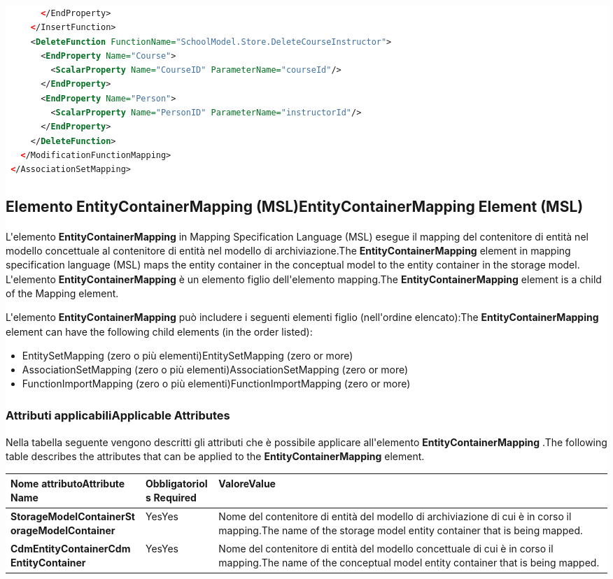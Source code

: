 ``` xml
       </EndProperty>
     </InsertFunction>
     <DeleteFunction FunctionName="SchoolModel.Store.DeleteCourseInstructor">
       <EndProperty Name="Course">
         <ScalarProperty Name="CourseID" ParameterName="courseId"/>
       </EndProperty>
       <EndProperty Name="Person">
         <ScalarProperty Name="PersonID" ParameterName="instructorId"/>
       </EndProperty>
     </DeleteFunction>
   </ModificationFunctionMapping>
 </AssociationSetMapping>
```

## <a name="entitycontainermapping-element-msl"></a><span data-ttu-id="dffd3-355">Elemento EntityContainerMapping (MSL)</span><span class="sxs-lookup"><span data-stu-id="dffd3-355">EntityContainerMapping Element (MSL)</span></span>

<span data-ttu-id="dffd3-356">L'elemento **EntityContainerMapping** in Mapping Specification Language (MSL) esegue il mapping del contenitore di entità nel modello concettuale al contenitore di entità nel modello di archiviazione.</span><span class="sxs-lookup"><span data-stu-id="dffd3-356">The **EntityContainerMapping** element in mapping specification language (MSL) maps the entity container in the conceptual model to the entity container in the storage model.</span></span> <span data-ttu-id="dffd3-357">L'elemento **EntityContainerMapping** è un elemento figlio dell'elemento mapping.</span><span class="sxs-lookup"><span data-stu-id="dffd3-357">The **EntityContainerMapping** element is a child of the Mapping element.</span></span>

<span data-ttu-id="dffd3-358">L'elemento **EntityContainerMapping** può includere i seguenti elementi figlio (nell'ordine elencato):</span><span class="sxs-lookup"><span data-stu-id="dffd3-358">The **EntityContainerMapping** element can have the following child elements (in the order listed):</span></span>

-   <span data-ttu-id="dffd3-359">EntitySetMapping (zero o più elementi)</span><span class="sxs-lookup"><span data-stu-id="dffd3-359">EntitySetMapping (zero or more)</span></span>
-   <span data-ttu-id="dffd3-360">AssociationSetMapping (zero o più elementi)</span><span class="sxs-lookup"><span data-stu-id="dffd3-360">AssociationSetMapping (zero or more)</span></span>
-   <span data-ttu-id="dffd3-361">FunctionImportMapping (zero o più elementi)</span><span class="sxs-lookup"><span data-stu-id="dffd3-361">FunctionImportMapping (zero or more)</span></span>

### <a name="applicable-attributes"></a><span data-ttu-id="dffd3-362">Attributi applicabili</span><span class="sxs-lookup"><span data-stu-id="dffd3-362">Applicable Attributes</span></span>

<span data-ttu-id="dffd3-363">Nella tabella seguente vengono descritti gli attributi che è possibile applicare all'elemento **EntityContainerMapping** .</span><span class="sxs-lookup"><span data-stu-id="dffd3-363">The following table describes the attributes that can be applied to the **EntityContainerMapping** element.</span></span>

| <span data-ttu-id="dffd3-364">Nome attributo</span><span class="sxs-lookup"><span data-stu-id="dffd3-364">Attribute Name</span></span>            | <span data-ttu-id="dffd3-365">Obbligatorio</span><span class="sxs-lookup"><span data-stu-id="dffd3-365">Is Required</span></span> | <span data-ttu-id="dffd3-366">Valore</span><span class="sxs-lookup"><span data-stu-id="dffd3-366">Value</span></span>                                                                                                                                                                                                                                                    |
|:--------------------------|:------------|:---------------------------------------------------------------------------------------------------------------------------------------------------------------------------------------------------------------------------------------------------------|
| <span data-ttu-id="dffd3-367">**StorageModelContainer**</span><span class="sxs-lookup"><span data-stu-id="dffd3-367">**StorageModelContainer**</span></span> | <span data-ttu-id="dffd3-368">Yes</span><span class="sxs-lookup"><span data-stu-id="dffd3-368">Yes</span></span>         | <span data-ttu-id="dffd3-369">Nome del contenitore di entità del modello di archiviazione di cui è in corso il mapping.</span><span class="sxs-lookup"><span data-stu-id="dffd3-369">The name of the storage model entity container that is being mapped.</span></span>                                                                                                                                                                                     |
| <span data-ttu-id="dffd3-370">**CdmEntityContainer**</span><span class="sxs-lookup"><span data-stu-id="dffd3-370">**CdmEntityContainer**</span></span>    | <span data-ttu-id="dffd3-371">Yes</span><span class="sxs-lookup"><span data-stu-id="dffd3-371">Yes</span></span>         | <span data-ttu-id="dffd3-372">Nome del contenitore di entità del modello concettuale di cui è in corso il mapping.</span><span class="sxs-lookup"><span data-stu-id="dffd3-372">The name of the conceptual model entity container that is being mapped.</span></span>                                                                                                                                                                                  |